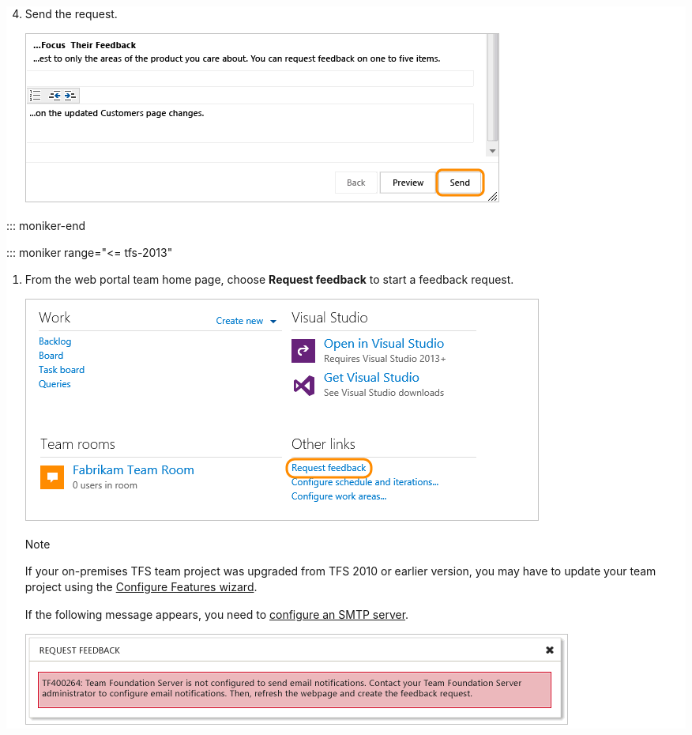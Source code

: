 4. Send the request. 

	![Send Button on Request Feedback form](media/ALM_GF_SendRequest.png)  

::: moniker-end 


::: moniker range="<= tfs-2013"  

1. From the web portal team home page, choose **Request feedback** to start a feedback request. 

	![Request feedback link in Homepage](media/request-feedback-link.png)  

	> [!NOTE]  
	> If your on-premises TFS team project was upgraded from TFS 2010 or earlier version, you may have to update your team project using the [Configure Features wizard](/previous-versions/azure/devops/reference/upgrade/configure-features-after-upgrade). 

	If the following message appears, you need to [configure an SMTP server](/azure/devops/server/admin/setup-customize-alerts).

	![Error message about email notifications not configured](media/ALM_GF_SMTPServer.png)  
